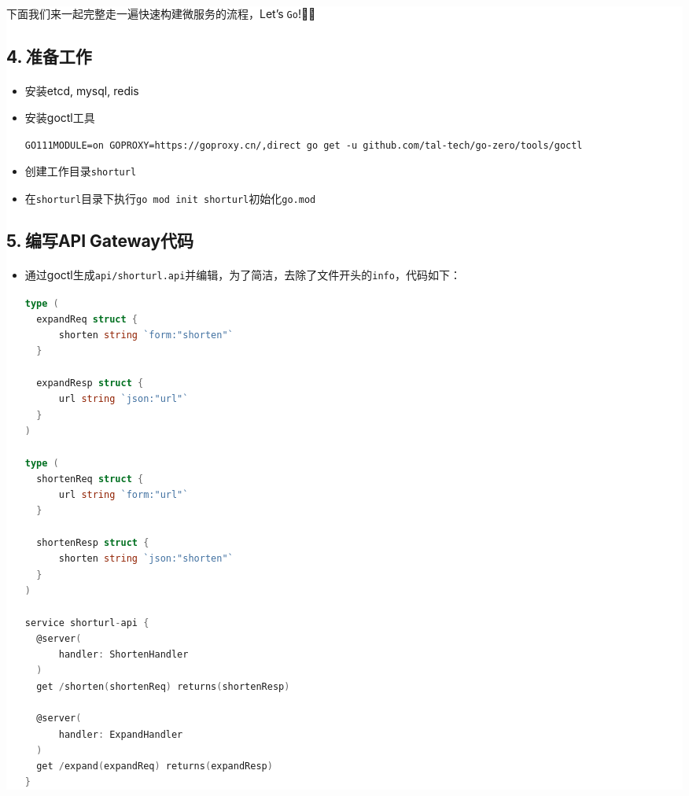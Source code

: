 下面我们来一起完整走一遍快速构建微服务的流程，Let’s `Go`!🏃‍♂️

## 4. 准备工作

* 安装etcd, mysql, redis

* 安装goctl工具

  ```shell
  GO111MODULE=on GOPROXY=https://goproxy.cn/,direct go get -u github.com/tal-tech/go-zero/tools/goctl
  ```

* 创建工作目录`shorturl`

* 在`shorturl`目录下执行`go mod init shorturl`初始化`go.mod`

## 5. 编写API Gateway代码

* 通过goctl生成`api/shorturl.api`并编辑，为了简洁，去除了文件开头的`info`，代码如下：

  ```go
  type (
  	expandReq struct {
  		shorten string `form:"shorten"`
  	}
  
  	expandResp struct {
  		url string `json:"url"`
  	}
  )
  
  type (
  	shortenReq struct {
  		url string `form:"url"`
  	}
  
  	shortenResp struct {
  		shorten string `json:"shorten"`
  	}
  )
  
  service shorturl-api {
  	@server(
  		handler: ShortenHandler
  	)
  	get /shorten(shortenReq) returns(shortenResp)
  
  	@server(
  		handler: ExpandHandler
  	)
  	get /expand(expandReq) returns(expandResp)
  }
  ```

